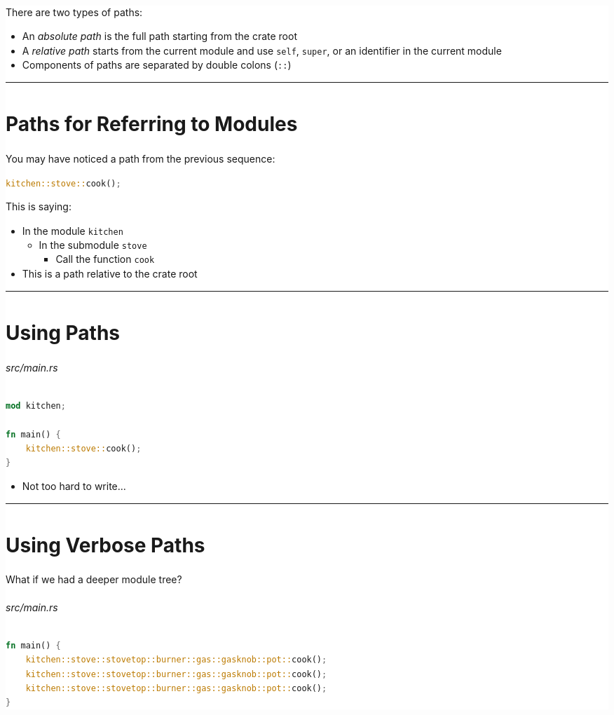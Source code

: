 There are two types of paths:

* An _absolute path_ is the full path starting from the crate root
* A _relative path_ starts from the current module and use `self`, `super`, or an identifier in the current module
* Components of paths are separated by double colons (`::`)


---


# Paths for Referring to Modules

You may have noticed a path from the previous sequence:

```rust
kitchen::stove::cook();
```

This is saying:
* In the module `kitchen`
    * In the submodule `stove`
        * Call the function `cook`
* This is a path relative to the crate root


---


# Using Paths

###### src/main.rs
```rust
mod kitchen;

fn main() {
    kitchen::stove::cook();
}
```

* Not too hard to write...


---


# Using Verbose Paths

What if we had a deeper module tree?

###### src/main.rs
```rust
fn main() {
    kitchen::stove::stovetop::burner::gas::gasknob::pot::cook();
    kitchen::stove::stovetop::burner::gas::gasknob::pot::cook();
    kitchen::stove::stovetop::burner::gas::gasknob::pot::cook();
}
```
